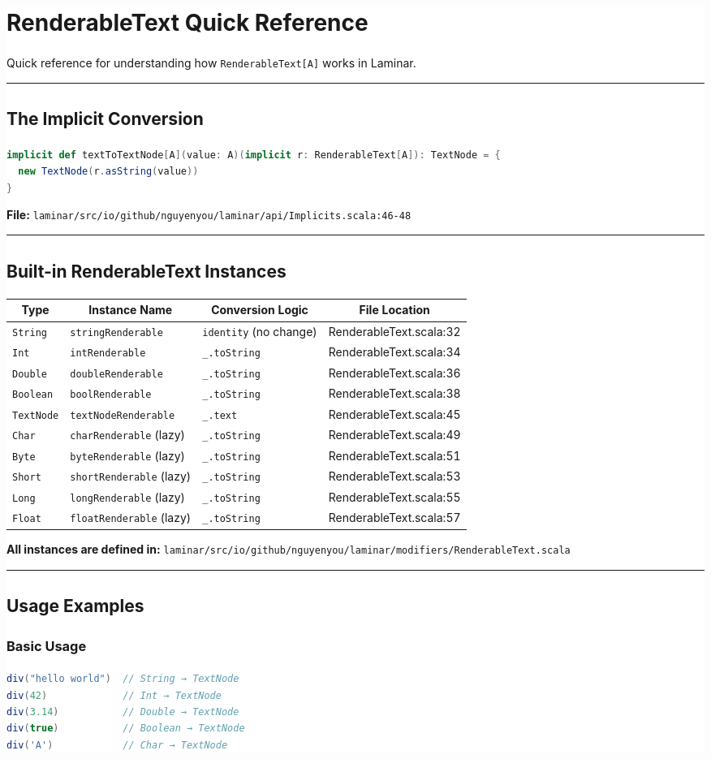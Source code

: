 # RenderableText Quick Reference

Quick reference for understanding how `RenderableText[A]` works in Laminar.

---

## The Implicit Conversion

```scala
implicit def textToTextNode[A](value: A)(implicit r: RenderableText[A]): TextNode = {
  new TextNode(r.asString(value))
}
```

**File:** `laminar/src/io/github/nguyenyou/laminar/api/Implicits.scala:46-48`

---

## Built-in RenderableText Instances

| Type | Instance Name | Conversion Logic | File Location |
|------|---------------|------------------|---------------|
| `String` | `stringRenderable` | `identity` (no change) | RenderableText.scala:32 |
| `Int` | `intRenderable` | `_.toString` | RenderableText.scala:34 |
| `Double` | `doubleRenderable` | `_.toString` | RenderableText.scala:36 |
| `Boolean` | `boolRenderable` | `_.toString` | RenderableText.scala:38 |
| `TextNode` | `textNodeRenderable` | `_.text` | RenderableText.scala:45 |
| `Char` | `charRenderable` (lazy) | `_.toString` | RenderableText.scala:49 |
| `Byte` | `byteRenderable` (lazy) | `_.toString` | RenderableText.scala:51 |
| `Short` | `shortRenderable` (lazy) | `_.toString` | RenderableText.scala:53 |
| `Long` | `longRenderable` (lazy) | `_.toString` | RenderableText.scala:55 |
| `Float` | `floatRenderable` (lazy) | `_.toString` | RenderableText.scala:57 |

**All instances are defined in:** `laminar/src/io/github/nguyenyou/laminar/modifiers/RenderableText.scala`

---

## Usage Examples

### Basic Usage

```scala
div("hello world")  // String → TextNode
div(42)             // Int → TextNode
div(3.14)           // Double → TextNode
div(true)           // Boolean → TextNode
div('A')            // Char → TextNode
```
